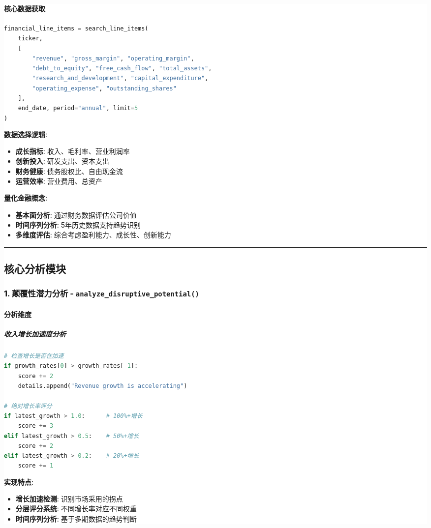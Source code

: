 #### 核心数据获取
```python
financial_line_items = search_line_items(
    ticker,
    [
        "revenue", "gross_margin", "operating_margin",
        "debt_to_equity", "free_cash_flow", "total_assets",
        "research_and_development", "capital_expenditure",
        "operating_expense", "outstanding_shares"
    ],
    end_date, period="annual", limit=5
)
```

**数据选择逻辑**:
- **成长指标**: 收入、毛利率、营业利润率
- **创新投入**: 研发支出、资本支出
- **财务健康**: 债务股权比、自由现金流
- **运营效率**: 营业费用、总资产

**量化金融概念**:
- **基本面分析**: 通过财务数据评估公司价值
- **时间序列分析**: 5年历史数据支持趋势识别
- **多维度评估**: 综合考虑盈利能力、成长性、创新能力

---

## 核心分析模块

### 1. 颠覆性潜力分析 - `analyze_disruptive_potential()`

#### 分析维度

##### 收入增长加速度分析
```python
# 检查增长是否在加速
if growth_rates[0] > growth_rates[-1]:
    score += 2
    details.append("Revenue growth is accelerating")

# 绝对增长率评分
if latest_growth > 1.0:      # 100%+增长
    score += 3
elif latest_growth > 0.5:    # 50%+增长
    score += 2
elif latest_growth > 0.2:    # 20%+增长
    score += 1
```

**实现特点**:
- **增长加速检测**: 识别市场采用的拐点
- **分层评分系统**: 不同增长率对应不同权重
- **时间序列分析**: 基于多期数据的趋势判断
